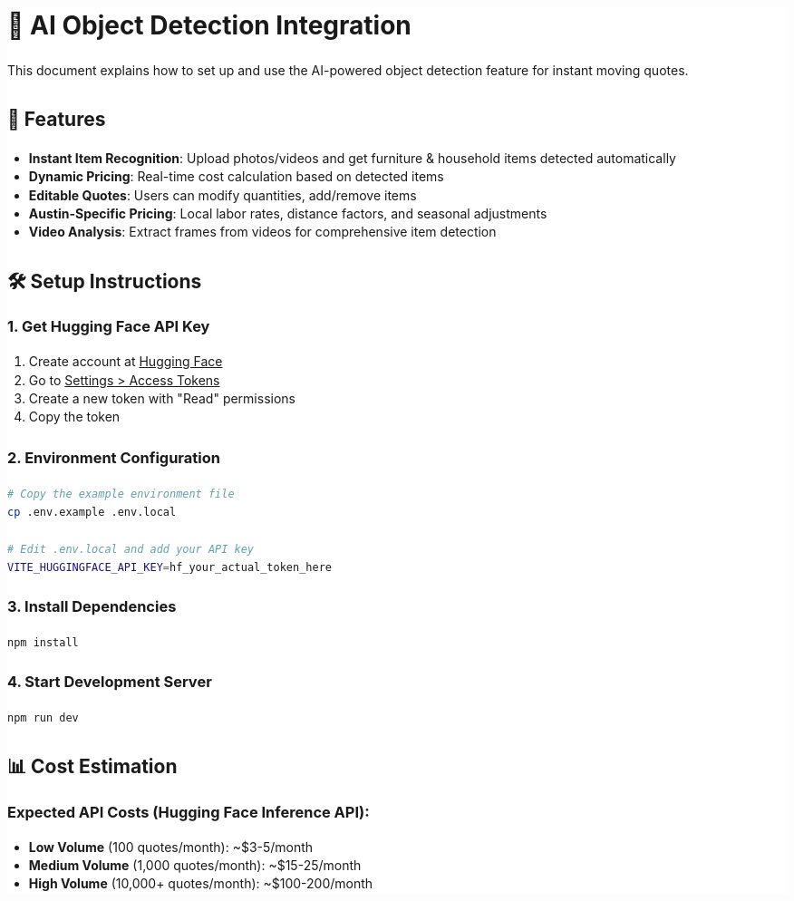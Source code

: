 # 🤖 AI Object Detection Integration

This document explains how to set up and use the AI-powered object detection feature for instant moving quotes.

## 🎯 Features

- **Instant Item Recognition**: Upload photos/videos and get furniture & household items detected automatically
- **Dynamic Pricing**: Real-time cost calculation based on detected items
- **Editable Quotes**: Users can modify quantities, add/remove items
- **Austin-Specific Pricing**: Local labor rates, distance factors, and seasonal adjustments
- **Video Analysis**: Extract frames from videos for comprehensive item detection

## 🛠 Setup Instructions

### 1. Get Hugging Face API Key

1. Create account at [Hugging Face](https://huggingface.co)
2. Go to [Settings > Access Tokens](https://huggingface.co/settings/tokens)
3. Create a new token with "Read" permissions
4. Copy the token

### 2. Environment Configuration

```bash
# Copy the example environment file
cp .env.example .env.local

# Edit .env.local and add your API key
VITE_HUGGINGFACE_API_KEY=hf_your_actual_token_here
```

### 3. Install Dependencies

```bash
npm install
```

### 4. Start Development Server

```bash
npm run dev
```

## 📊 Cost Estimation

### Expected API Costs (Hugging Face Inference API):

- **Low Volume** (100 quotes/month): ~$3-5/month
- **Medium Volume** (1,000 quotes/month): ~$15-25/month  
- **High Volume** (10,000+ quotes/month): ~$100-200/month
